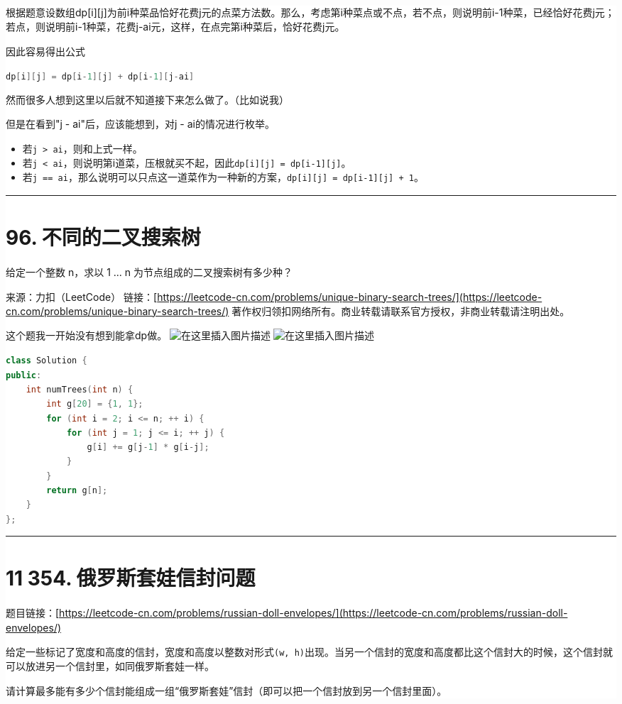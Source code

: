 根据题意设数组dp[i][j]为前i种菜品恰好花费j元的点菜方法数。那么，考虑第i种菜点或不点，若不点，则说明前i-1种菜，已经恰好花费j元；若点，则说明前i-1种菜，花费j-ai元，这样，在点完第i种菜后，恰好花费j元。

因此容易得出公式
```cpp
dp[i][j] = dp[i-1][j] + dp[i-1][j-ai]
```

然而很多人想到这里以后就不知道接下来怎么做了。（比如说我）

但是在看到"j - ai"后，应该能想到，对j - ai的情况进行枚举。

- 若`j > ai`，则和上式一样。
- 若`j < ai`，则说明第i道菜，压根就买不起，因此`dp[i][j] = dp[i-1][j]`。
- 若`j == ai`，那么说明可以只点这一道菜作为一种新的方案，`dp[i][j] = dp[i-1][j] + 1`。

---
# 96. 不同的二叉搜索树
给定一个整数 n，求以 1 ... n 为节点组成的二叉搜索树有多少种？

来源：力扣（LeetCode）
链接：[https://leetcode-cn.com/problems/unique-binary-search-trees/](https://leetcode-cn.com/problems/unique-binary-search-trees/)
著作权归领扣网络所有。商业转载请联系官方授权，非商业转载请注明出处。

这个题我一开始没有想到能拿dp做。
![在这里插入图片描述](https://img-blog.csdnimg.cn/20200717153551469.png)
![在这里插入图片描述](https://img-blog.csdnimg.cn/20200717153604599.png)
```cpp
class Solution {
public:
    int numTrees(int n) {
        int g[20] = {1, 1};
        for (int i = 2; i <= n; ++ i) {
            for (int j = 1; j <= i; ++ j) {
                g[i] += g[j-1] * g[i-j];
            }
        }
        return g[n];
    }
};
```

---
# 11 354\. 俄罗斯套娃信封问题
题目链接：[https://leetcode-cn.com/problems/russian-doll-envelopes/](https://leetcode-cn.com/problems/russian-doll-envelopes/)

给定一些标记了宽度和高度的信封，宽度和高度以整数对形式` (w, h) `出现。当另一个信封的宽度和高度都比这个信封大的时候，这个信封就可以放进另一个信封里，如同俄罗斯套娃一样。

请计算最多能有多少个信封能组成一组“俄罗斯套娃”信封（即可以把一个信封放到另一个信封里面）。
